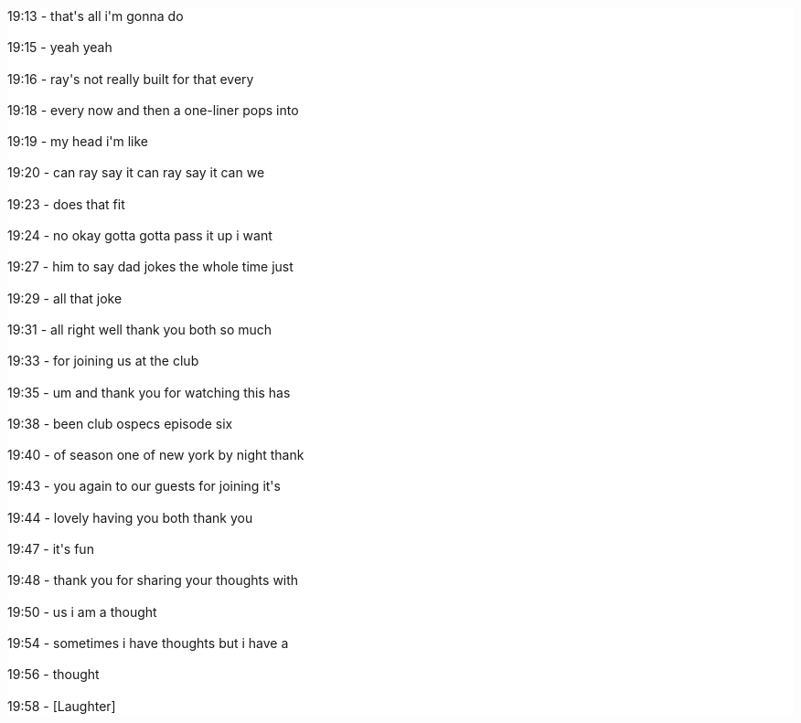 19:13 - that's all i'm gonna do

19:15 - yeah yeah

19:16 - ray's not really built for that every

19:18 - every now and then a one-liner pops into

19:19 - my head i'm like

19:20 - can ray say it can ray say it can we

19:23 - does that fit

19:24 - no okay gotta gotta pass it up i want

19:27 - him to say dad jokes the whole time just

19:29 - all that joke

19:31 - all right well thank you both so much

19:33 - for joining us at the club

19:35 - um and thank you for watching this has

19:38 - been club ospecs episode six

19:40 - of season one of new york by night thank

19:43 - you again to our guests for joining it's

19:44 - lovely having you both thank you

19:47 - it's fun

19:48 - thank you for sharing your thoughts with

19:50 - us i am a thought

19:54 - sometimes i have thoughts but i have a

19:56 - thought

19:58 - [Laughter]

